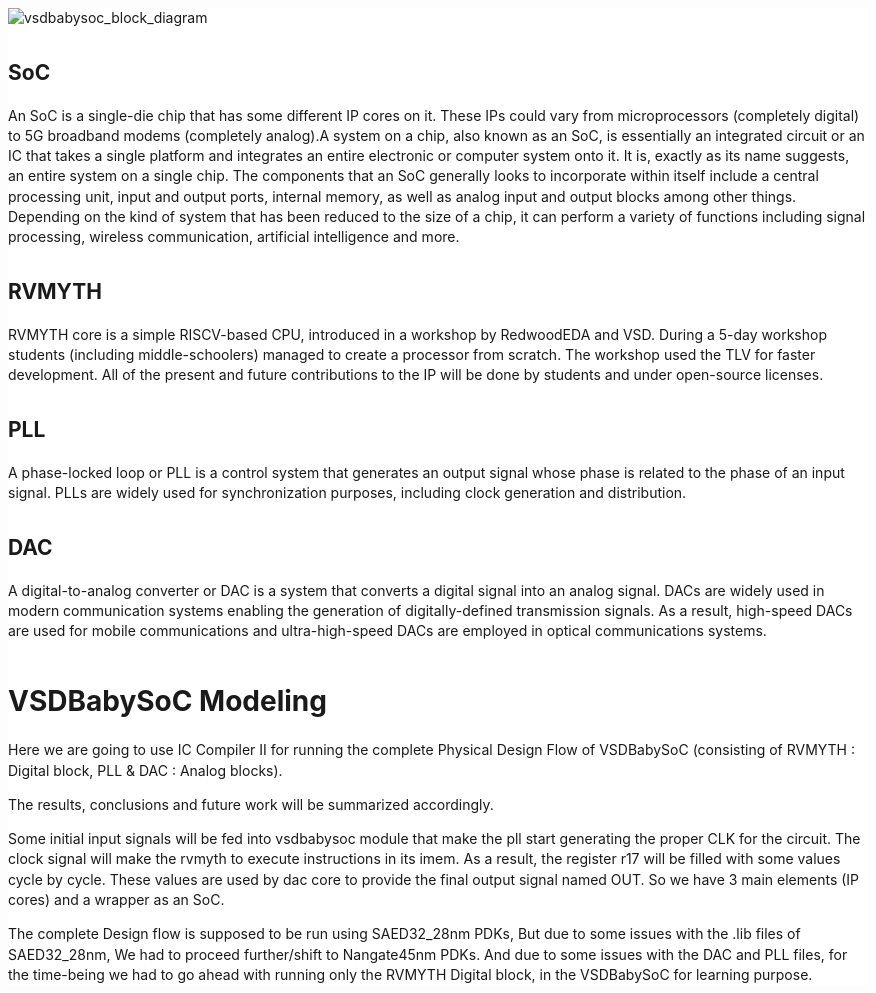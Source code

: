 ![vsdbabysoc_block_diagram](https://user-images.githubusercontent.com/88897605/190461280-a2a615cc-91fe-4a15-b21e-a5788a61de2f.png)

  
## SoC

An SoC is a single-die chip that has some different IP cores on it. These IPs could vary from microprocessors (completely digital) to 5G broadband modems (completely analog).A system on a chip, also known as an SoC, is essentially an integrated circuit or an IC that takes a single platform and integrates an entire electronic or computer system onto it. It is, exactly as its name suggests, an entire system on a single chip. The components that an SoC generally looks to incorporate within itself include a central processing unit, input and output ports, internal memory, as well as analog input and output blocks among other things. Depending on the kind of system that has been reduced to the size of a chip, it can perform a variety of functions including signal processing, wireless communication, artificial intelligence and more.

## RVMYTH

RVMYTH core is a simple RISCV-based CPU, introduced in a workshop by RedwoodEDA and VSD. During a 5-day workshop students (including middle-schoolers) managed to create a processor from scratch. 
The workshop used the TLV for faster development. All of the present and future contributions to the IP will be done by students and under open-source licenses.

## PLL

A phase-locked loop or PLL is a control system that generates an output signal whose phase is related to the phase of an input signal. PLLs are widely used for synchronization purposes, including 
clock generation and distribution.

## DAC

A digital-to-analog converter or DAC is a system that converts a digital signal into an analog signal. DACs are widely used in modern communication systems enabling the generation of digitally-defined transmission signals. As a result, high-speed DACs are used for mobile communications and ultra-high-speed DACs are employed in optical communications systems.

# VSDBabySoC Modeling

Here we are going to use IC Compiler II for running the complete Physical Design Flow of VSDBabySoC (consisting of RVMYTH : Digital block, PLL & DAC : Analog blocks). 

The results, conclusions and future work will be summarized accordingly. 

Some initial input signals will be fed into vsdbabysoc module that make the pll start generating the proper CLK for the circuit. The clock signal will make the rvmyth 
to execute instructions in its imem. As a result, the register r17 will be filled with some values cycle by cycle. These values are used by dac core to provide the 
final output signal named OUT. So we have 3 main elements (IP cores) and a wrapper as an SoC.

The complete Design flow is supposed to be run using SAED32_28nm PDKs, But due to some issues with the .lib files of SAED32_28nm, We had to proceed further/shift to Nangate45nm PDKs.
And due to some issues with the DAC and PLL files, for the time-being we had to go ahead with running only the RVMYTH Digital block, in the VSDBabySoC for learning purpose.
